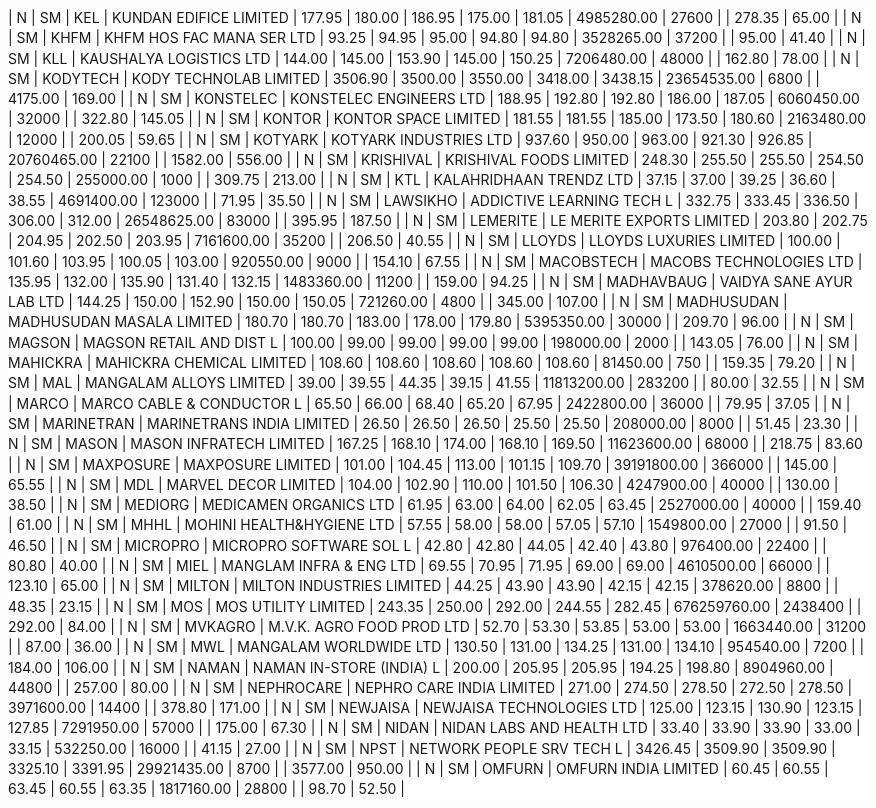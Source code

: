 | N | SM | KEL | KUNDAN EDIFICE LIMITED | 177.95 | 180.00 | 186.95 | 175.00 | 181.05 | 4985280.00 | 27600 |  | 278.35 | 65.00 |
| N | SM | KHFM | KHFM HOS FAC MANA SER LTD | 93.25 | 94.95 | 95.00 | 94.80 | 94.80 | 3528265.00 | 37200 |  | 95.00 | 41.40 |
| N | SM | KLL | KAUSHALYA LOGISTICS LTD | 144.00 | 145.00 | 153.90 | 145.00 | 150.25 | 7206480.00 | 48000 |  | 162.80 | 78.00 |
| N | SM | KODYTECH | KODY TECHNOLAB LIMITED | 3506.90 | 3500.00 | 3550.00 | 3418.00 | 3438.15 | 23654535.00 | 6800 |  | 4175.00 | 169.00 |
| N | SM | KONSTELEC | KONSTELEC ENGINEERS LTD | 188.95 | 192.80 | 192.80 | 186.00 | 187.05 | 6060450.00 | 32000 |  | 322.80 | 145.05 |
| N | SM | KONTOR | KONTOR SPACE LIMITED | 181.55 | 181.55 | 185.00 | 173.50 | 180.60 | 2163480.00 | 12000 |  | 200.05 | 59.65 |
| N | SM | KOTYARK | KOTYARK INDUSTRIES LTD | 937.60 | 950.00 | 963.00 | 921.30 | 926.85 | 20760465.00 | 22100 |  | 1582.00 | 556.00 |
| N | SM | KRISHIVAL | KRISHIVAL FOODS LIMITED | 248.30 | 255.50 | 255.50 | 254.50 | 254.50 | 255000.00 | 1000 |  | 309.75 | 213.00 |
| N | SM | KTL | KALAHRIDHAAN TRENDZ LTD | 37.15 | 37.00 | 39.25 | 36.60 | 38.55 | 4691400.00 | 123000 |  | 71.95 | 35.50 |
| N | SM | LAWSIKHO | ADDICTIVE LEARNING TECH L | 332.75 | 333.45 | 336.50 | 306.00 | 312.00 | 26548625.00 | 83000 |  | 395.95 | 187.50 |
| N | SM | LEMERITE | LE MERITE EXPORTS LIMITED | 203.80 | 202.75 | 204.95 | 202.50 | 203.95 | 7161600.00 | 35200 |  | 206.50 | 40.55 |
| N | SM | LLOYDS | LLOYDS LUXURIES LIMITED | 100.00 | 101.60 | 103.95 | 100.05 | 103.00 | 920550.00 | 9000 |  | 154.10 | 67.55 |
| N | SM | MACOBSTECH | MACOBS TECHNOLOGIES LTD | 135.95 | 132.00 | 135.90 | 131.40 | 132.15 | 1483360.00 | 11200 |  | 159.00 | 94.25 |
| N | SM | MADHAVBAUG | VAIDYA SANE AYUR LAB LTD | 144.25 | 150.00 | 152.90 | 150.00 | 150.05 | 721260.00 | 4800 |  | 345.00 | 107.00 |
| N | SM | MADHUSUDAN | MADHUSUDAN MASALA LIMITED | 180.70 | 180.70 | 183.00 | 178.00 | 179.80 | 5395350.00 | 30000 |  | 209.70 | 96.00 |
| N | SM | MAGSON | MAGSON RETAIL AND DIST L | 100.00 | 99.00 | 99.00 | 99.00 | 99.00 | 198000.00 | 2000 |  | 143.05 | 76.00 |
| N | SM | MAHICKRA | MAHICKRA CHEMICAL LIMITED | 108.60 | 108.60 | 108.60 | 108.60 | 108.60 | 81450.00 | 750 |  | 159.35 | 79.20 |
| N | SM | MAL | MANGALAM ALLOYS LIMITED | 39.00 | 39.55 | 44.35 | 39.15 | 41.55 | 11813200.00 | 283200 |  | 80.00 | 32.55 |
| N | SM | MARCO | MARCO CABLE & CONDUCTOR L | 65.50 | 66.00 | 68.40 | 65.20 | 67.95 | 2422800.00 | 36000 |  | 79.95 | 37.05 |
| N | SM | MARINETRAN | MARINETRANS INDIA LIMITED | 26.50 | 26.50 | 26.50 | 25.50 | 25.50 | 208000.00 | 8000 |  | 51.45 | 23.30 |
| N | SM | MASON | MASON INFRATECH LIMITED | 167.25 | 168.10 | 174.00 | 168.10 | 169.50 | 11623600.00 | 68000 |  | 218.75 | 83.60 |
| N | SM | MAXPOSURE | MAXPOSURE LIMITED | 101.00 | 104.45 | 113.00 | 101.15 | 109.70 | 39191800.00 | 366000 |  | 145.00 | 65.55 |
| N | SM | MDL | MARVEL DECOR LIMITED | 104.00 | 102.90 | 110.00 | 101.50 | 106.30 | 4247900.00 | 40000 |  | 130.00 | 38.50 |
| N | SM | MEDIORG | MEDICAMEN ORGANICS LTD | 61.95 | 63.00 | 64.00 | 62.05 | 63.45 | 2527000.00 | 40000 |  | 159.40 | 61.00 |
| N | SM | MHHL | MOHINI HEALTH&HYGIENE LTD | 57.55 | 58.00 | 58.00 | 57.05 | 57.10 | 1549800.00 | 27000 |  | 91.50 | 46.50 |
| N | SM | MICROPRO | MICROPRO SOFTWARE SOL L | 42.80 | 42.80 | 44.05 | 42.40 | 43.80 | 976400.00 | 22400 |  | 80.80 | 40.00 |
| N | SM | MIEL | MANGLAM INFRA & ENG LTD | 69.55 | 70.95 | 71.95 | 69.00 | 69.00 | 4610500.00 | 66000 |  | 123.10 | 65.00 |
| N | SM | MILTON | MILTON INDUSTRIES LIMITED | 44.25 | 43.90 | 43.90 | 42.15 | 42.15 | 378620.00 | 8800 |  | 48.35 | 23.15 |
| N | SM | MOS | MOS UTILITY LIMITED | 243.35 | 250.00 | 292.00 | 244.55 | 282.45 | 676259760.00 | 2438400 |  | 292.00 | 84.00 |
| N | SM | MVKAGRO | M.V.K. AGRO FOOD PROD LTD | 52.70 | 53.30 | 53.85 | 53.00 | 53.00 | 1663440.00 | 31200 |  | 87.00 | 36.00 |
| N | SM | MWL | MANGALAM WORLDWIDE LTD | 130.50 | 131.00 | 134.25 | 131.00 | 134.10 | 954540.00 | 7200 |  | 184.00 | 106.00 |
| N | SM | NAMAN | NAMAN IN-STORE (INDIA) L | 200.00 | 205.95 | 205.95 | 194.25 | 198.80 | 8904960.00 | 44800 |  | 257.00 | 80.00 |
| N | SM | NEPHROCARE | NEPHRO CARE INDIA LIMITED | 271.00 | 274.50 | 278.50 | 272.50 | 278.50 | 3971600.00 | 14400 |  | 378.80 | 171.00 |
| N | SM | NEWJAISA | NEWJAISA TECHNOLOGIES LTD | 125.00 | 123.15 | 130.90 | 123.15 | 127.85 | 7291950.00 | 57000 |  | 175.00 | 67.30 |
| N | SM | NIDAN | NIDAN LABS AND HEALTH LTD | 33.40 | 33.90 | 33.90 | 33.00 | 33.15 | 532250.00 | 16000 |  | 41.15 | 27.00 |
| N | SM | NPST | NETWORK PEOPLE SRV TECH L | 3426.45 | 3509.90 | 3509.90 | 3325.10 | 3391.95 | 29921435.00 | 8700 |  | 3577.00 | 950.00 |
| N | SM | OMFURN | OMFURN INDIA LIMITED | 60.45 | 60.55 | 63.45 | 60.55 | 63.35 | 1817160.00 | 28800 |  | 98.70 | 52.50 |